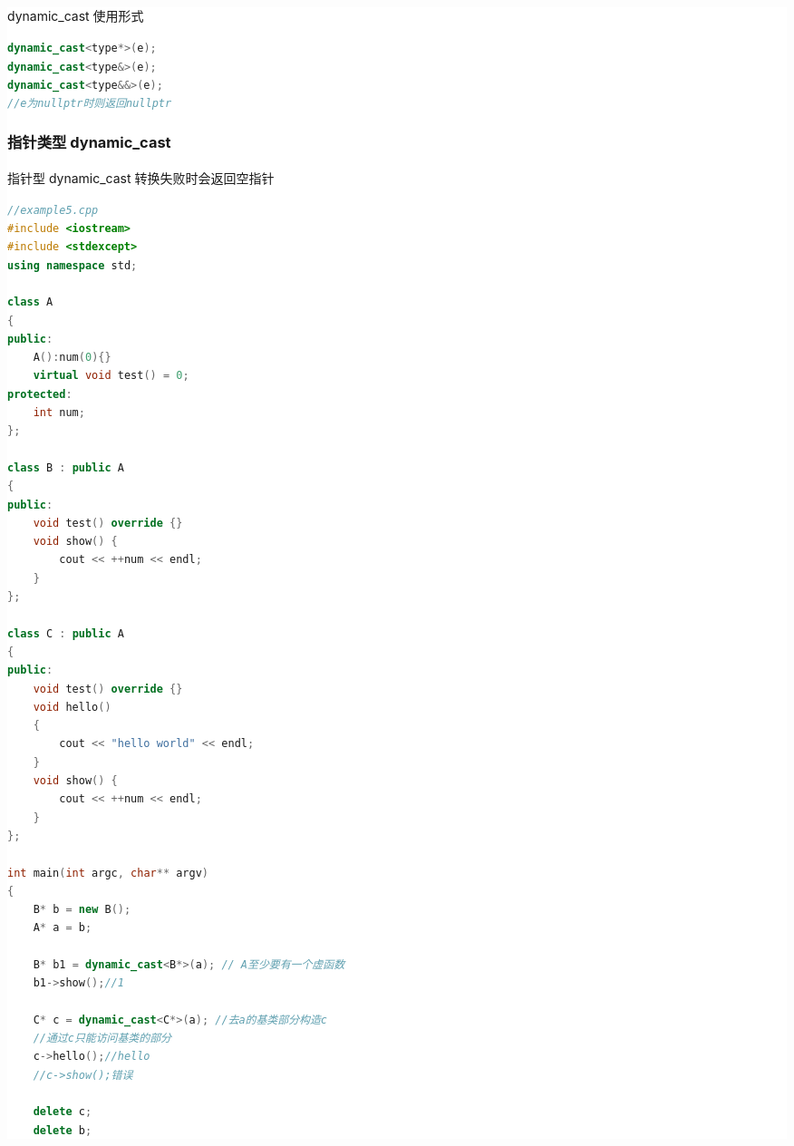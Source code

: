 dynamic_cast 使用形式

```cpp
dynamic_cast<type*>(e);
dynamic_cast<type&>(e);
dynamic_cast<type&&>(e);
//e为nullptr时则返回nullptr
```

### 指针类型 dynamic_cast

指针型 dynamic_cast 转换失败时会返回空指针

```cpp
//example5.cpp
#include <iostream>
#include <stdexcept>
using namespace std;

class A
{
public:
    A():num(0){}
    virtual void test() = 0;
protected:
    int num;
};

class B : public A
{
public:
    void test() override {}
    void show() {
        cout << ++num << endl;
    }
};

class C : public A
{
public:
    void test() override {}
    void hello()
    {
        cout << "hello world" << endl;
    }
    void show() {
        cout << ++num << endl;
    }
};

int main(int argc, char** argv)
{
    B* b = new B();
    A* a = b;

    B* b1 = dynamic_cast<B*>(a); // A至少要有一个虚函数
    b1->show();//1

    C* c = dynamic_cast<C*>(a); //去a的基类部分构造c
    //通过c只能访问基类的部分
    c->hello();//hello
    //c->show();错误

    delete c;
    delete b;
```